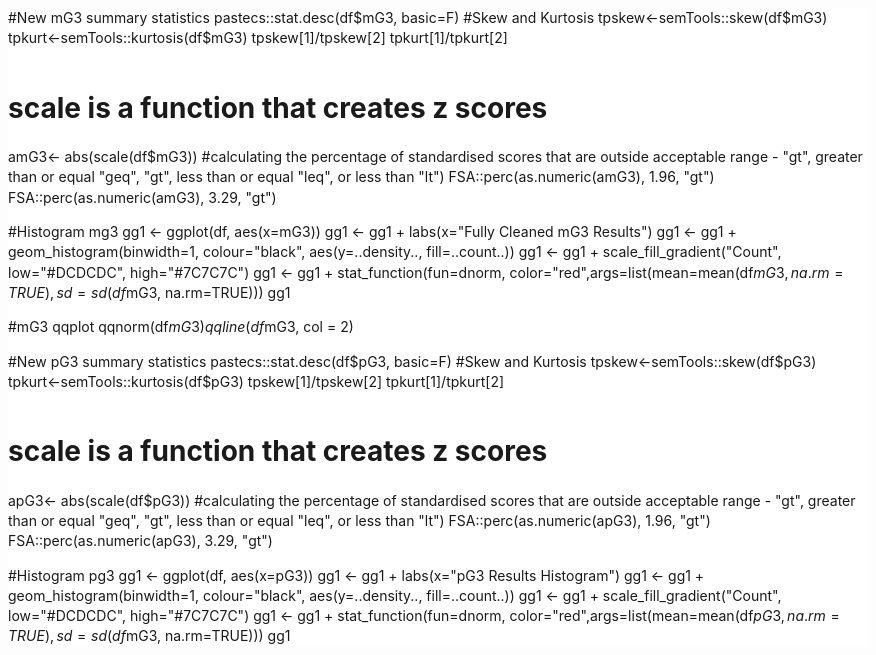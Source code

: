 #New mG3 summary statistics
pastecs::stat.desc(df$mG3, basic=F)
#Skew and Kurtosis
tpskew<-semTools::skew(df$mG3)
tpkurt<-semTools::kurtosis(df$mG3)
tpskew[1]/tpskew[2]
tpkurt[1]/tpkurt[2]
# scale is a function that creates z scores
amG3<- abs(scale(df$mG3))
#calculating the percentage of standardised scores that are outside acceptable range - "gt", greater than or equal "geq", "gt", less than or equal "leq",  or less than "lt")
FSA::perc(as.numeric(amG3), 1.96, "gt")
FSA::perc(as.numeric(amG3), 3.29, "gt")

#Histogram mg3
gg1 <- ggplot(df, aes(x=mG3))
gg1 <- gg1 + labs(x="Fully Cleaned mG3 Results")
gg1 <- gg1 + geom_histogram(binwidth=1, colour="black", aes(y=..density.., fill=..count..))
gg1 <- gg1 + scale_fill_gradient("Count", low="#DCDCDC", high="#7C7C7C")
gg1 <- gg1 + stat_function(fun=dnorm, color="red",args=list(mean=mean(df$mG3, na.rm=TRUE), sd=sd(df$mG3, na.rm=TRUE)))
gg1

#mG3 qqplot
qqnorm(df$mG3)
qqline(df$mG3, col = 2)

#New pG3 summary statistics
pastecs::stat.desc(df$pG3, basic=F)
#Skew and Kurtosis
tpskew<-semTools::skew(df$pG3)
tpkurt<-semTools::kurtosis(df$pG3)
tpskew[1]/tpskew[2]
tpkurt[1]/tpkurt[2]
# scale is a function that creates z scores
apG3<- abs(scale(df$pG3))
#calculating the percentage of standardised scores that are outside acceptable range - "gt", greater than or equal "geq", "gt", less than or equal "leq",  or less than "lt")
FSA::perc(as.numeric(apG3), 1.96, "gt")
FSA::perc(as.numeric(apG3), 3.29, "gt")

#Histogram pg3
gg1 <- ggplot(df, aes(x=pG3))
gg1 <- gg1 + labs(x="pG3 Results Histogram")
gg1 <- gg1 + geom_histogram(binwidth=1, colour="black", aes(y=..density.., fill=..count..))
gg1 <- gg1 + scale_fill_gradient("Count", low="#DCDCDC", high="#7C7C7C")
gg1 <- gg1 + stat_function(fun=dnorm, color="red",args=list(mean=mean(df$pG3, na.rm=TRUE), sd=sd(df$mG3, na.rm=TRUE)))
gg1
